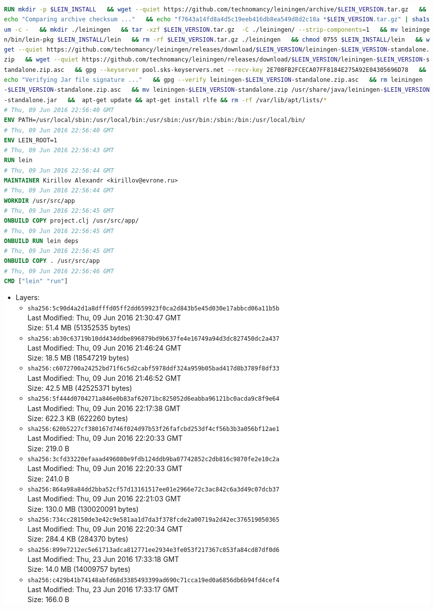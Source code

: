 ```dockerfile
RUN mkdir -p $LEIN_INSTALL   && wget --quiet https://github.com/technomancy/leiningen/archive/$LEIN_VERSION.tar.gz   && echo "Comparing archive checksum ..."   && echo "f7643a14fd8a4d5c19eeb416db8ea549d8d2c18a *$LEIN_VERSION.tar.gz" | sha1sum -c -   && mkdir ./leiningen   && tar -xzf $LEIN_VERSION.tar.gz  -C ./leiningen/ --strip-components=1   && mv leiningen/bin/lein-pkg $LEIN_INSTALL/lein   && rm -rf $LEIN_VERSION.tar.gz ./leiningen   && chmod 0755 $LEIN_INSTALL/lein   && wget --quiet https://github.com/technomancy/leiningen/releases/download/$LEIN_VERSION/leiningen-$LEIN_VERSION-standalone.zip   && wget --quiet https://github.com/technomancy/leiningen/releases/download/$LEIN_VERSION/leiningen-$LEIN_VERSION-standalone.zip.asc   && gpg --keyserver pool.sks-keyservers.net --recv-key 2E708FB2FCECA07FF8184E275A92E04305696D78   && echo "Verifying Jar file signature ..."   && gpg --verify leiningen-$LEIN_VERSION-standalone.zip.asc   && rm leiningen-$LEIN_VERSION-standalone.zip.asc   && mv leiningen-$LEIN_VERSION-standalone.zip /usr/share/java/leiningen-$LEIN_VERSION-standalone.jar   &&  apt-get update && apt-get install rlfe && rm -rf /var/lib/apt/lists/*
# Thu, 09 Jun 2016 22:56:40 GMT
ENV PATH=/usr/local/sbin:/usr/local/bin:/usr/sbin:/usr/bin:/sbin:/bin:/usr/local/bin/
# Thu, 09 Jun 2016 22:56:40 GMT
ENV LEIN_ROOT=1
# Thu, 09 Jun 2016 22:56:43 GMT
RUN lein
# Thu, 09 Jun 2016 22:56:44 GMT
MAINTAINER Kirillov Alexandr <kirillov@evrone.ru>
# Thu, 09 Jun 2016 22:56:44 GMT
WORKDIR /usr/src/app
# Thu, 09 Jun 2016 22:56:45 GMT
ONBUILD COPY project.clj /usr/src/app/
# Thu, 09 Jun 2016 22:56:45 GMT
ONBUILD RUN lein deps
# Thu, 09 Jun 2016 22:56:45 GMT
ONBUILD COPY . /usr/src/app
# Thu, 09 Jun 2016 22:56:46 GMT
CMD ["lein" "run"]
```

-	Layers:
	-	`sha256:5c90d4a2d1a8dfffd05ff2dd659923f0ca2d843b5e45d030e17abbcd06a11b5b`  
		Last Modified: Thu, 09 Jun 2016 21:30:47 GMT  
		Size: 51.4 MB (51352535 bytes)
	-	`sha256:ab30c63719b10dd434ddbe896879bd9b637fe4e16749a94d3dc827450dc2a437`  
		Last Modified: Thu, 09 Jun 2016 21:46:24 GMT  
		Size: 18.5 MB (18547219 bytes)
	-	`sha256:c6072700a24252bd71f6c5d2cabf5978ddf324a959b05bad417d8b3789f8df33`  
		Last Modified: Thu, 09 Jun 2016 21:46:52 GMT  
		Size: 42.5 MB (42525371 bytes)
	-	`sha256:5f444d0704271a846e0b83af62071bc825052d6eabba96121bc0acda9c8f9e64`  
		Last Modified: Thu, 09 Jun 2016 22:17:38 GMT  
		Size: 622.3 KB (622260 bytes)
	-	`sha256:620b5227cf380167d746f024d97b53f26fafcbd253df4cf56b3b3a056bf12ae1`  
		Last Modified: Thu, 09 Jun 2016 22:20:33 GMT  
		Size: 219.0 B
	-	`sha256:3cfd33220efaaad496080e9fdb124ddb9ba07742852c2db816c9870fe2e10c2a`  
		Last Modified: Thu, 09 Jun 2016 22:20:33 GMT  
		Size: 241.0 B
	-	`sha256:864a98a84dd2bba52cf57d13161517ee01e2966e72c3ac842c6a3d49c07dcb37`  
		Last Modified: Thu, 09 Jun 2016 22:21:03 GMT  
		Size: 130.0 MB (130020091 bytes)
	-	`sha256:734cc28150de3e42c9e581aa1d7da3f378fcde2a00719a2d42ec376519050365`  
		Last Modified: Thu, 09 Jun 2016 22:20:34 GMT  
		Size: 284.4 KB (284370 bytes)
	-	`sha256:899e7212ec5e61713adca812771ee2934e3fe053f217367c853fa84cd87df0d6`  
		Last Modified: Thu, 23 Jun 2016 17:33:18 GMT  
		Size: 14.0 MB (14009757 bytes)
	-	`sha256:c429b41b74148abfd68d3385493399ad690c71cca19ed0a6856db6b94fd4cef4`  
		Last Modified: Thu, 23 Jun 2016 17:33:17 GMT  
		Size: 166.0 B